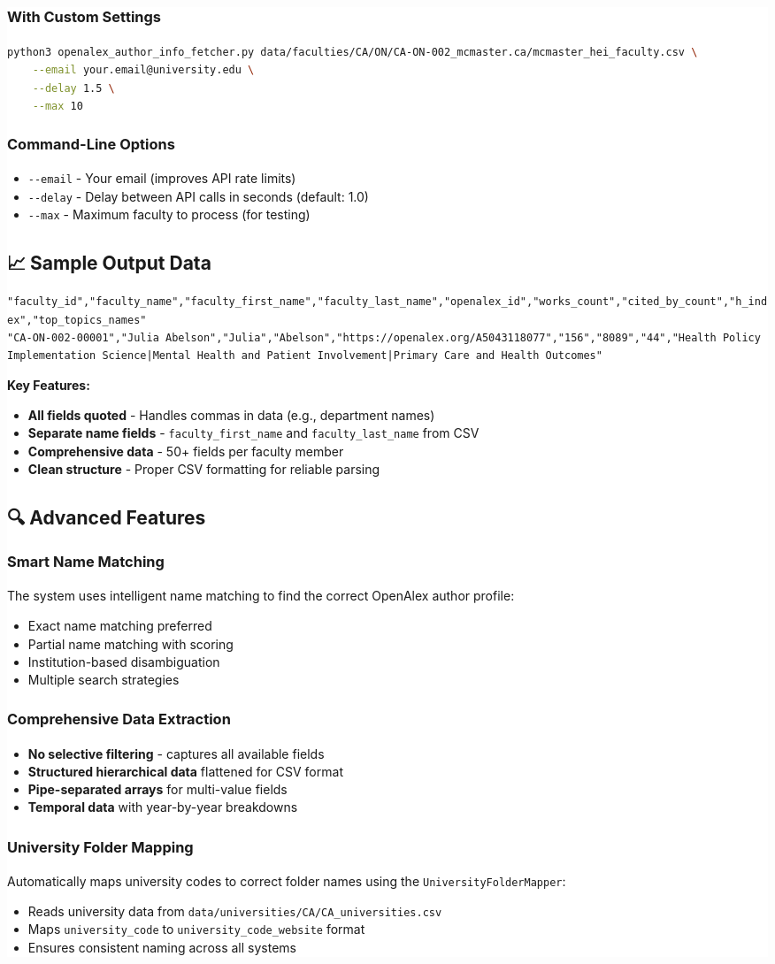 ### **With Custom Settings**
```bash
python3 openalex_author_info_fetcher.py data/faculties/CA/ON/CA-ON-002_mcmaster.ca/mcmaster_hei_faculty.csv \
    --email your.email@university.edu \
    --delay 1.5 \
    --max 10
```

### **Command-Line Options**
- `--email` - Your email (improves API rate limits)
- `--delay` - Delay between API calls in seconds (default: 1.0)
- `--max` - Maximum faculty to process (for testing)

## 📈 **Sample Output Data**

```csv
"faculty_id","faculty_name","faculty_first_name","faculty_last_name","openalex_id","works_count","cited_by_count","h_index","top_topics_names"
"CA-ON-002-00001","Julia Abelson","Julia","Abelson","https://openalex.org/A5043118077","156","8089","44","Health Policy Implementation Science|Mental Health and Patient Involvement|Primary Care and Health Outcomes"
```

**Key Features:**
- **All fields quoted** - Handles commas in data (e.g., department names)
- **Separate name fields** - `faculty_first_name` and `faculty_last_name` from CSV
- **Comprehensive data** - 50+ fields per faculty member
- **Clean structure** - Proper CSV formatting for reliable parsing

## 🔍 **Advanced Features**

### **Smart Name Matching**
The system uses intelligent name matching to find the correct OpenAlex author profile:
- Exact name matching preferred
- Partial name matching with scoring
- Institution-based disambiguation
- Multiple search strategies

### **Comprehensive Data Extraction**
- **No selective filtering** - captures all available fields
- **Structured hierarchical data** flattened for CSV format
- **Pipe-separated arrays** for multi-value fields
- **Temporal data** with year-by-year breakdowns

### **University Folder Mapping**
Automatically maps university codes to correct folder names using the `UniversityFolderMapper`:
- Reads university data from `data/universities/CA/CA_universities.csv`
- Maps `university_code` to `university_code_website` format
- Ensures consistent naming across all systems
